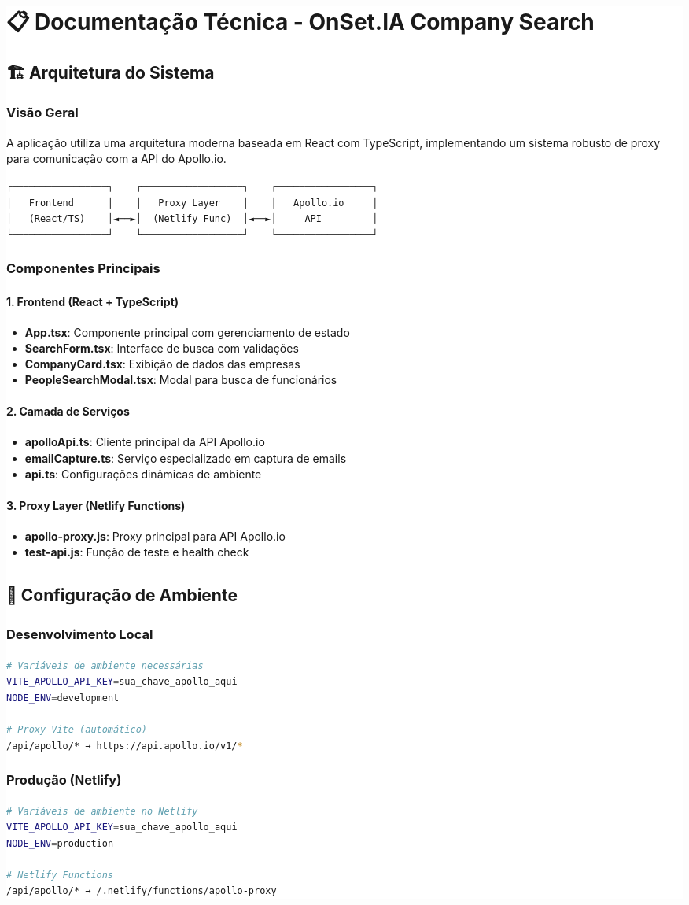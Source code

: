 # 📋 Documentação Técnica - OnSet.IA Company Search

## 🏗️ Arquitetura do Sistema

### Visão Geral

A aplicação utiliza uma arquitetura moderna baseada em React com TypeScript, implementando um sistema robusto de proxy para comunicação com a API do Apollo.io.

```
┌─────────────────┐    ┌──────────────────┐    ┌─────────────────┐
│   Frontend      │    │   Proxy Layer    │    │   Apollo.io     │
│   (React/TS)    │◄──►│  (Netlify Func)  │◄──►│     API         │
└─────────────────┘    └──────────────────┘    └─────────────────┘
```

### Componentes Principais

#### 1. Frontend (React + TypeScript)
- **App.tsx**: Componente principal com gerenciamento de estado
- **SearchForm.tsx**: Interface de busca com validações
- **CompanyCard.tsx**: Exibição de dados das empresas
- **PeopleSearchModal.tsx**: Modal para busca de funcionários

#### 2. Camada de Serviços
- **apolloApi.ts**: Cliente principal da API Apollo.io
- **emailCapture.ts**: Serviço especializado em captura de emails
- **api.ts**: Configurações dinâmicas de ambiente

#### 3. Proxy Layer (Netlify Functions)
- **apollo-proxy.js**: Proxy principal para API Apollo.io
- **test-api.js**: Função de teste e health check

## 🔧 Configuração de Ambiente

### Desenvolvimento Local

```bash
# Variáveis de ambiente necessárias
VITE_APOLLO_API_KEY=sua_chave_apollo_aqui
NODE_ENV=development

# Proxy Vite (automático)
/api/apollo/* → https://api.apollo.io/v1/*
```

### Produção (Netlify)

```bash
# Variáveis de ambiente no Netlify
VITE_APOLLO_API_KEY=sua_chave_apollo_aqui
NODE_ENV=production

# Netlify Functions
/api/apollo/* → /.netlify/functions/apollo-proxy
```
